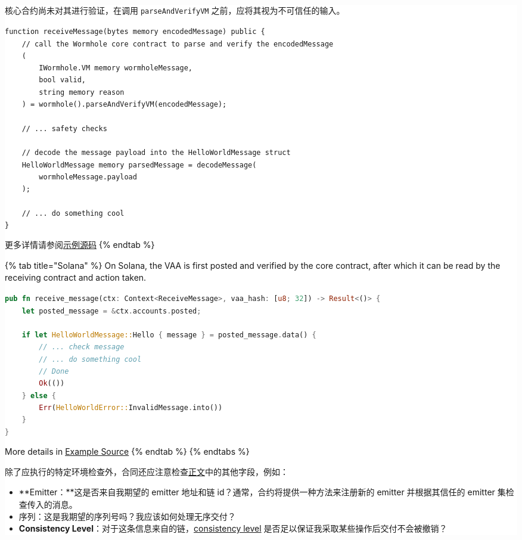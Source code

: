 核心合约尚未对其进行验证，在调用 `parseAndVerifyVM` 之前，应将其视为不可信任的输入。

```solidity
function receiveMessage(bytes memory encodedMessage) public {
    // call the Wormhole core contract to parse and verify the encodedMessage
    (
        IWormhole.VM memory wormholeMessage,
        bool valid,
        string memory reason
    ) = wormhole().parseAndVerifyVM(encodedMessage);

    // ... safety checks

    // decode the message payload into the HelloWorldMessage struct
    HelloWorldMessage memory parsedMessage = decodeMessage(
        wormholeMessage.payload
    );

    // ... do something cool
}
```

更多详情请参阅[示例源码](https://github.com/wormhole-foundation/wormhole-scaffolding/blob/main/evm/src/01\_hello\_world/HelloWorld.sol)
{% endtab %}

{% tab title="Solana" %}
On Solana, the VAA is first posted and verified by the core contract, after which it can be read by the receiving contract and action taken.

```rust
pub fn receive_message(ctx: Context<ReceiveMessage>, vaa_hash: [u8; 32]) -> Result<()> {
    let posted_message = &ctx.accounts.posted;

    if let HelloWorldMessage::Hello { message } = posted_message.data() {
        // ... check message
        // ... do something cool 
        // Done
        Ok(())
    } else {
        Err(HelloWorldError::InvalidMessage.into())
    }
}

```

More details in [Example Source](https://github.com/wormhole-foundation/wormhole-scaffolding/blob/main/solana/programs/01\_hello\_world/src/lib.rs)
{% endtab %}
{% endtabs %}

除了应执行的特定环境检查外，合同还应注意检查[正文](../../tan-suo-chong-dong-wormhole/vaa.md#body)中的其他字段，例如：

* **Emitter：**这是否来自我期望的 emitter 地址和链 id？通常，合约将提供一种方法来注册新的 emitter 并根据其信任的 emitter 集检查传入的消息。
* 序列：这是我期望的序列号吗？我应该如何处理无序交付？
* **Consistency Level**：对于这条信息来自的链，[consistency level](../../tan-suo-chong-dong-wormhole/core-contracts.md#consistencylevel) 是否足以保证我采取某些操作后交付不会被撤销？
